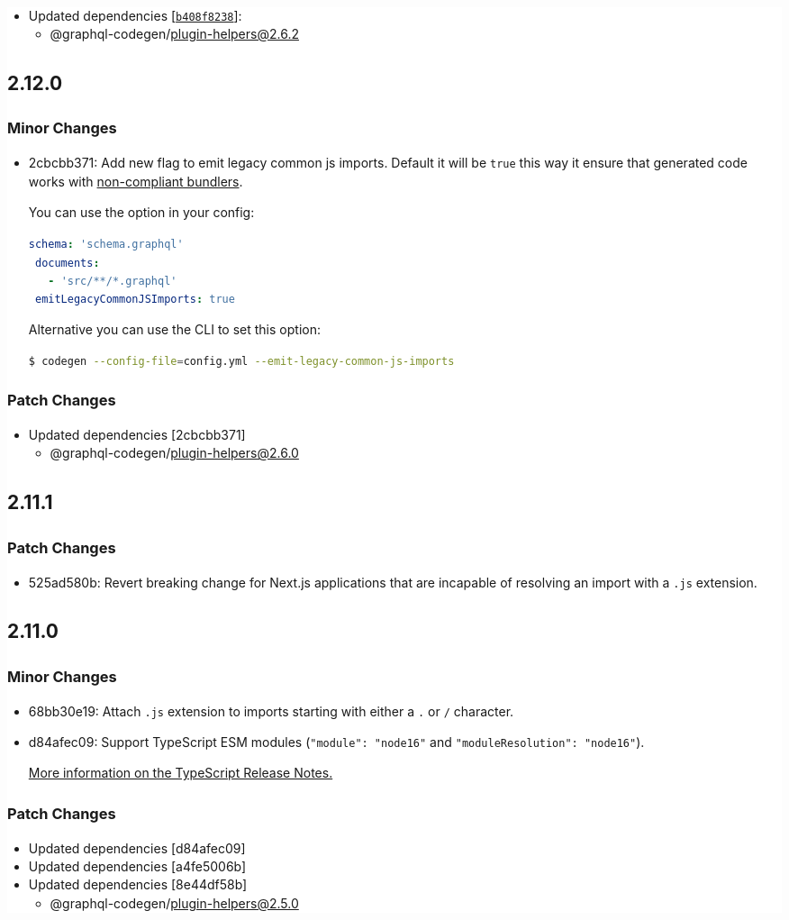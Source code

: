 - Updated dependencies [[`b408f8238`](https://github.com/dotansimha/graphql-code-generator/commit/b408f8238c00bbb4cd448501093856c06cfde50f)]:
  - @graphql-codegen/plugin-helpers@2.6.2

## 2.12.0

### Minor Changes

- 2cbcbb371: Add new flag to emit legacy common js imports. Default it will be `true` this way it ensure that generated code works with [non-compliant bundlers](https://github.com/dotansimha/graphql-code-generator/issues/8065).

  You can use the option in your config:

  ```yaml
  schema: 'schema.graphql'
   documents:
     - 'src/**/*.graphql'
   emitLegacyCommonJSImports: true
  ```

  Alternative you can use the CLI to set this option:

  ```bash
  $ codegen --config-file=config.yml --emit-legacy-common-js-imports
  ```

### Patch Changes

- Updated dependencies [2cbcbb371]
  - @graphql-codegen/plugin-helpers@2.6.0

## 2.11.1

### Patch Changes

- 525ad580b: Revert breaking change for Next.js applications that are incapable of resolving an import with a `.js` extension.

## 2.11.0

### Minor Changes

- 68bb30e19: Attach `.js` extension to imports starting with either a `.` or `/` character.
- d84afec09: Support TypeScript ESM modules (`"module": "node16"` and `"moduleResolution": "node16"`).

  [More information on the TypeScript Release Notes.](https://devblogs.microsoft.com/typescript/announcing-typescript-4-7/#ecmascript-module-support-in-node-js)

### Patch Changes

- Updated dependencies [d84afec09]
- Updated dependencies [a4fe5006b]
- Updated dependencies [8e44df58b]
  - @graphql-codegen/plugin-helpers@2.5.0
